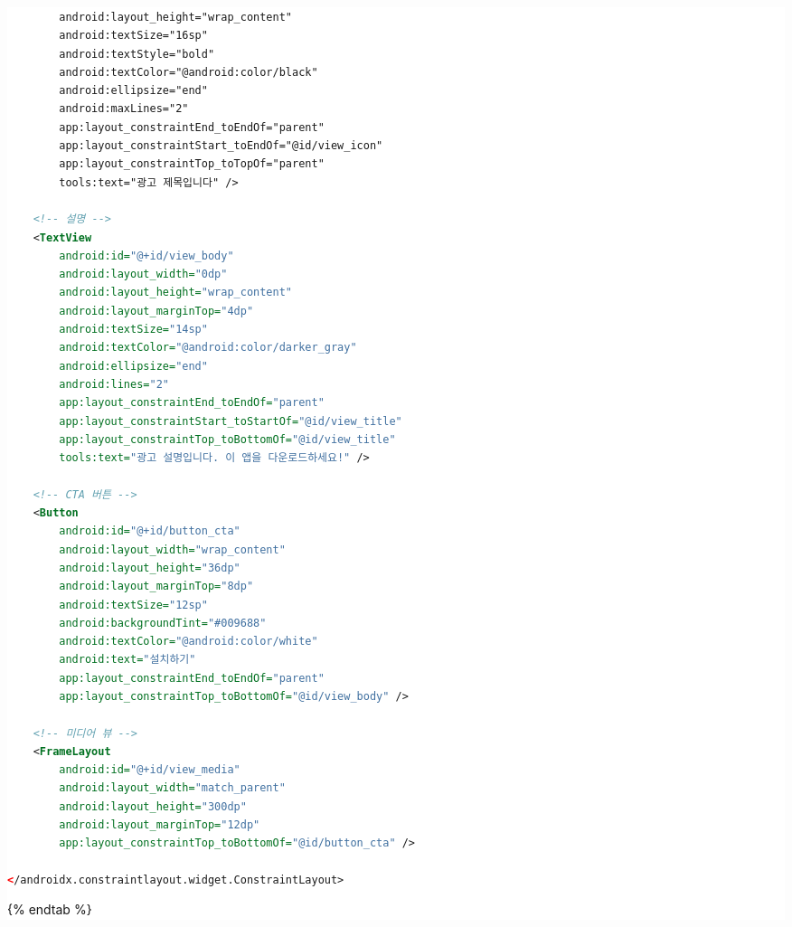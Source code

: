 ```xml
        android:layout_height="wrap_content"
        android:textSize="16sp"
        android:textStyle="bold"
        android:textColor="@android:color/black"
        android:ellipsize="end"
        android:maxLines="2"
        app:layout_constraintEnd_toEndOf="parent"
        app:layout_constraintStart_toEndOf="@id/view_icon"
        app:layout_constraintTop_toTopOf="parent"
        tools:text="광고 제목입니다" />

    <!-- 설명 -->
    <TextView
        android:id="@+id/view_body"
        android:layout_width="0dp"
        android:layout_height="wrap_content"
        android:layout_marginTop="4dp"
        android:textSize="14sp"
        android:textColor="@android:color/darker_gray"
        android:ellipsize="end"
        android:lines="2"
        app:layout_constraintEnd_toEndOf="parent"
        app:layout_constraintStart_toStartOf="@id/view_title"
        app:layout_constraintTop_toBottomOf="@id/view_title"
        tools:text="광고 설명입니다. 이 앱을 다운로드하세요!" />

    <!-- CTA 버튼 -->
    <Button
        android:id="@+id/button_cta"
        android:layout_width="wrap_content"
        android:layout_height="36dp"
        android:layout_marginTop="8dp"
        android:textSize="12sp"
        android:backgroundTint="#009688"
        android:textColor="@android:color/white"
        android:text="설치하기"
        app:layout_constraintEnd_toEndOf="parent"
        app:layout_constraintTop_toBottomOf="@id/view_body" />

    <!-- 미디어 뷰 -->
    <FrameLayout
        android:id="@+id/view_media"
        android:layout_width="match_parent"
        android:layout_height="300dp"
        android:layout_marginTop="12dp"
        app:layout_constraintTop_toBottomOf="@id/button_cta" />

</androidx.constraintlayout.widget.ConstraintLayout>

```
{% endtab %}
